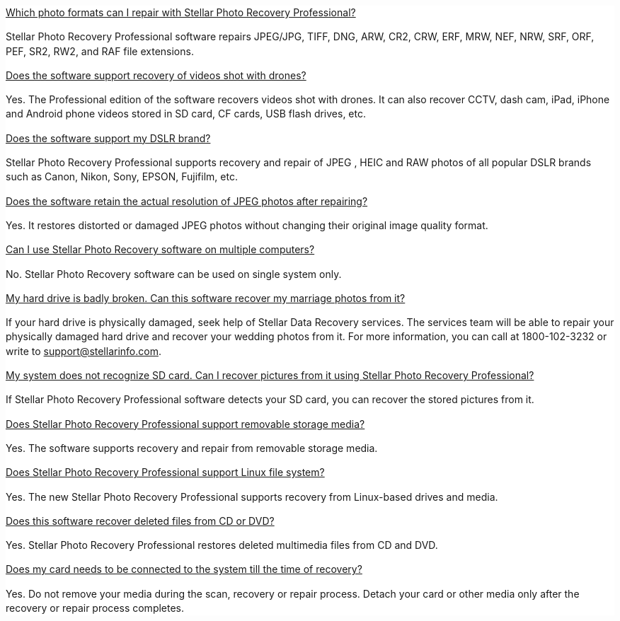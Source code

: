 [Which photo formats can I repair with Stellar Photo Recovery Professional?](https://united.elfm.net/zqobdx)

 Stellar Photo Recovery Professional software repairs JPEG/JPG, TIFF, DNG, ARW, CR2, CRW, ERF, MRW, NEF, NRW, SRF, ORF, PEF, SR2, RW2, and RAF file extensions.

[Does the software support recovery of videos shot with drones?](https://bluettifr.pxf.io/bax2bv)

 Yes. The Professional edition of the software recovers videos shot with drones. It can also recover CCTV, dash cam, iPad, iPhone and Android phone videos stored in SD card, CF cards, USB flash drives, etc.

[Does the software support my DSLR brand?](https://jalbum-affiliate-program.sjv.io/mmjynq)

 Stellar Photo Recovery Professional supports recovery and repair of JPEG , HEIC and RAW photos of all popular DSLR brands such as Canon, Nikon, Sony, EPSON, Fujifilm, etc.

[Does the software retain the actual resolution of JPEG photos after repairing?](https://ship7com.pxf.io/0zwaz3)

 Yes. It restores distorted or damaged JPEG photos without changing their original image quality format.

[Can I use Stellar Photo Recovery software on multiple computers?](https://united.elfm.net/zqobdx)

 No. Stellar Photo Recovery software can be used on single system only.

[My hard drive is badly broken. Can this software recover my marriage photos from it?](https://collovinc.sjv.io/jrkzwp)

 If your hard drive is physically damaged, seek help of Stellar Data Recovery services. The services team will be able to repair your physically damaged hard drive and recover your wedding photos from it. For more information, you can call at 1800-102-3232 or write to <support@stellarinfo.com>.

[My system does not recognize SD card. Can I recover pictures from it using Stellar Photo Recovery Professional?](https://technitya.sjv.io/dkpn02)

 If Stellar Photo Recovery Professional software detects your SD card, you can recover the stored pictures from it.

[Does Stellar Photo Recovery Professional support removable storage media?](https://tidio.pxf.io/9grog5)

 Yes. The software supports recovery and repair from removable storage media.

[Does Stellar Photo Recovery Professional support Linux file system?](https://funwhole.sjv.io/9groge)

 Yes. The new Stellar Photo Recovery Professional supports recovery from Linux-based drives and media.

[Does this software recover deleted files from CD or DVD?](https://imp.i357552.net/jzg4rq)

 Yes. Stellar Photo Recovery Professional restores deleted multimedia files from CD and DVD.

[Does my card needs to be connected to the system till the time of recovery?](https://boody-eco-wear.pxf.io/qyo4oo)

 Yes. Do not remove your media during the scan, recovery or repair process. Detach your card or other media only after the recovery or repair process completes.
